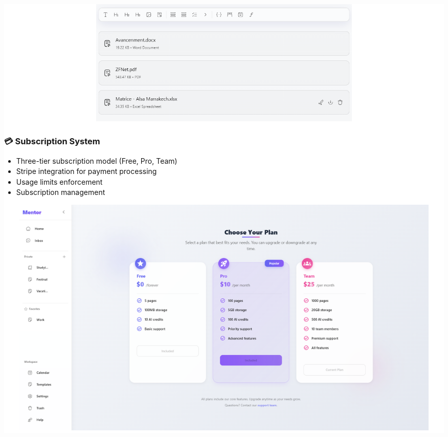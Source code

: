<div align="center">
  <img src="/assets/file-storage.png" alt="File Storage" width="500">
</div>

### 💳 Subscription System
- Three-tier subscription model (Free, Pro, Team)
- Stripe integration for payment processing
- Usage limits enforcement
- Subscription management

<div align="center">
  <img src="/assets/subscription.png" alt="Subscription" width="800">
</div>

